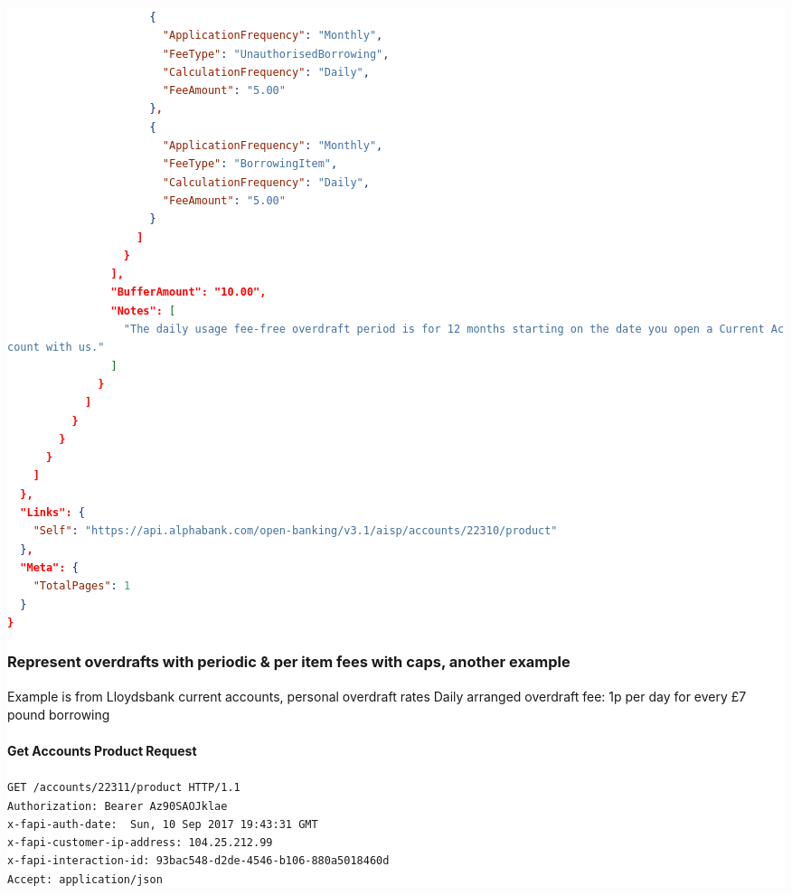 ```json
                      {
                        "ApplicationFrequency": "Monthly",
                        "FeeType": "UnauthorisedBorrowing",
                        "CalculationFrequency": "Daily",
                        "FeeAmount": "5.00"
                      },
                      {
                        "ApplicationFrequency": "Monthly",
                        "FeeType": "BorrowingItem",
                        "CalculationFrequency": "Daily",
                        "FeeAmount": "5.00"
                      }
                    ]
                  }
                ],
                "BufferAmount": "10.00",
                "Notes": [
                  "The daily usage fee-free overdraft period is for 12 months starting on the date you open a Current Account with us."
                ]
              }
            ]
          }
        }
      }
    ]
  },
  "Links": {
    "Self": "https://api.alphabank.com/open-banking/v3.1/aisp/accounts/22310/product"
  },
  "Meta": {
    "TotalPages": 1
  }
}
```

### Represent overdrafts with periodic &amp; per item fees with caps, another example

Example is from Lloydsbank current accounts, personal overdraft rates Daily arranged overdraft fee: 1p per day for every
£7 pound borrowing

#### Get Accounts Product Request

```
GET /accounts/22311/product HTTP/1.1
Authorization: Bearer Az90SAOJklae
x-fapi-auth-date:  Sun, 10 Sep 2017 19:43:31 GMT
x-fapi-customer-ip-address: 104.25.212.99
x-fapi-interaction-id: 93bac548-d2de-4546-b106-880a5018460d
Accept: application/json
```

